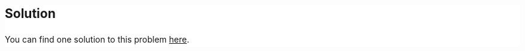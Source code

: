 ## Solution

You can find one solution to this problem [here](https://github.com/cbuchart/tecnun_assistance_bots).

